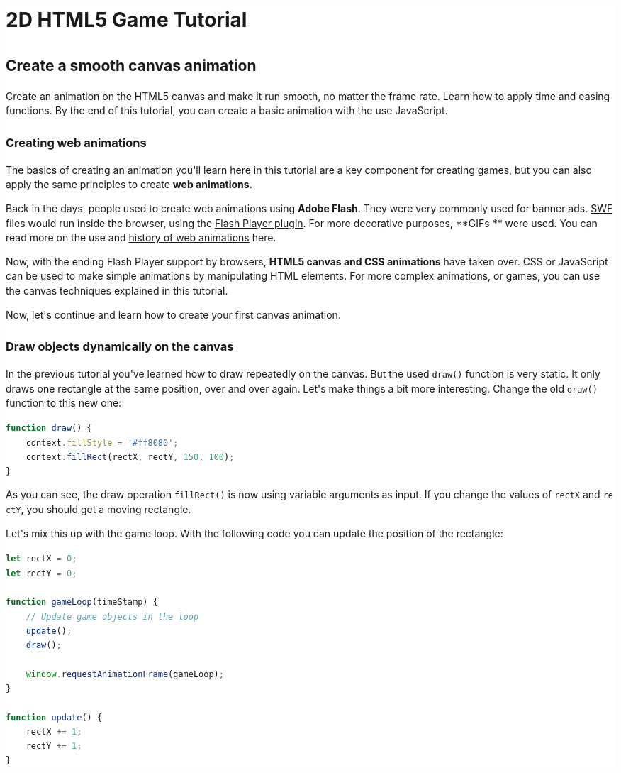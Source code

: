 # 2D HTML5 Game Tutorial
## Create a smooth canvas animation
Create an animation on the HTML5 canvas and make it run smooth, no matter the frame rate. Learn how to apply time and easing functions. By the end of this tutorial, you can create a basic animation with the use JavaScript.

### Creating web animations
The basics of creating an animation you'll learn here in this tutorial are a key component for creating games, but you can also apply the same principles to create **web animations**.

Back in the days, people used to create web animations using **Adobe Flash**. They were very commonly used for banner ads. [SWF](https://fileinfo.com/extension/swf) files would run inside the browser, using the [Flash Player plugin](https://www.adobe.com/products/flashplayer/end-of-life-alternative.html). For more decorative purposes, **GIFs ** were used. You can read more on the use and [history of web animations](https://www.toptal.com/designers/web/animating-the-web-in-the-post-flash-era) here. 

Now, with the ending Flash Player support by browsers, **HTML5 canvas and CSS animations** have taken over. CSS or JavaScript can be used to make simple animations by manipulating HTML elements. For more complex animations, or games, you can use the canvas techniques explained in this tutorial.

Now, let's continue and learn how to create your first canvas animation.

### Draw objects dynamically on the canvas
In the previous tutorial you've learned how to draw repeatedly on the canvas. But the used ```draw()``` function is very static. It only draws one rectangle at the same position, over and over again. Let's make things a bit more interesting. Change the old ```draw()``` function to this new one:

```javascript
function draw() {
    context.fillStyle = '#ff8080';
    context.fillRect(rectX, rectY, 150, 100);
}
```

As you can see, the draw operation ```fillRect()``` is now using variable arguments as input. If you change the values of ```rectX``` and ```rectY```, you should get a moving rectangle.

Let's mix this up with the game loop. With the following code you can update the position of the rectangle:

```javascript
let rectX = 0;
let rectY = 0;

function gameLoop(timeStamp) {
    // Update game objects in the loop
    update();
    draw();

    window.requestAnimationFrame(gameLoop);
}

function update() {
    rectX += 1;
    rectY += 1;
}
```
